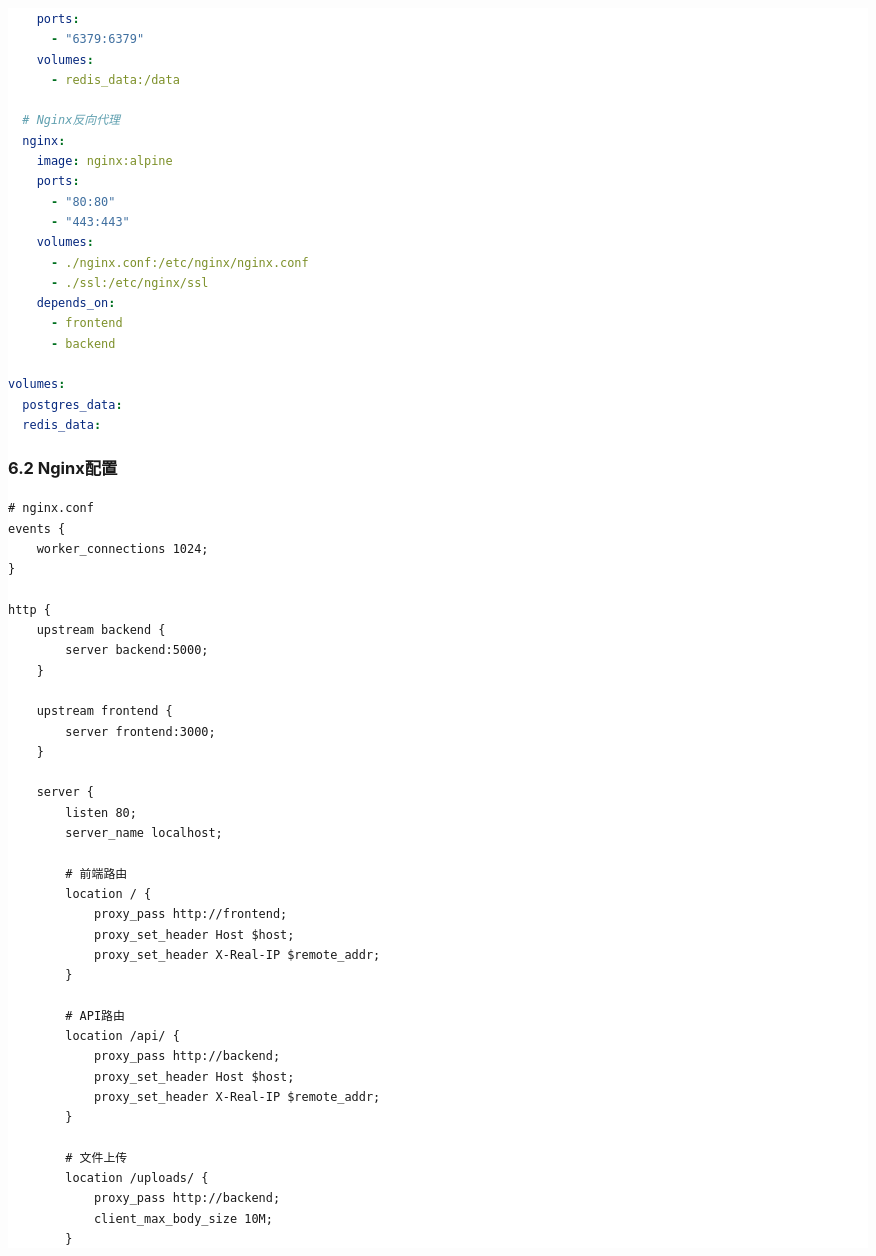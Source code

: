 ```yaml
    ports:
      - "6379:6379"
    volumes:
      - redis_data:/data

  # Nginx反向代理
  nginx:
    image: nginx:alpine
    ports:
      - "80:80"
      - "443:443"
    volumes:
      - ./nginx.conf:/etc/nginx/nginx.conf
      - ./ssl:/etc/nginx/ssl
    depends_on:
      - frontend
      - backend

volumes:
  postgres_data:
  redis_data:
```

### 6.2 Nginx配置

```nginx
# nginx.conf
events {
    worker_connections 1024;
}

http {
    upstream backend {
        server backend:5000;
    }

    upstream frontend {
        server frontend:3000;
    }

    server {
        listen 80;
        server_name localhost;

        # 前端路由
        location / {
            proxy_pass http://frontend;
            proxy_set_header Host $host;
            proxy_set_header X-Real-IP $remote_addr;
        }

        # API路由
        location /api/ {
            proxy_pass http://backend;
            proxy_set_header Host $host;
            proxy_set_header X-Real-IP $remote_addr;
        }

        # 文件上传
        location /uploads/ {
            proxy_pass http://backend;
            client_max_body_size 10M;
        }
```
